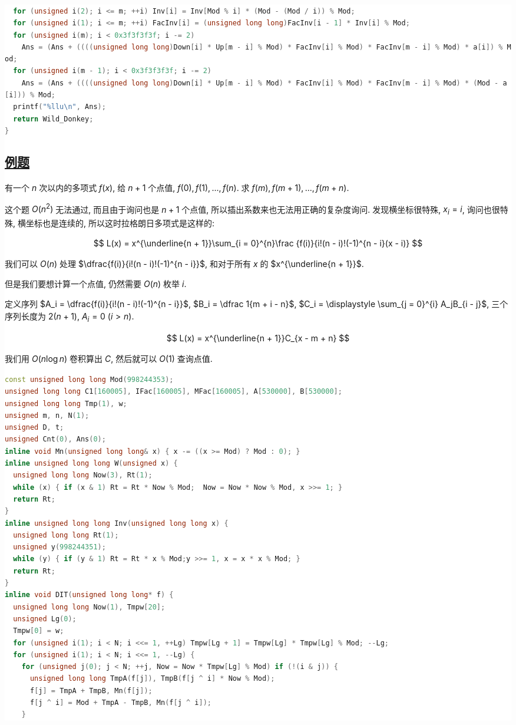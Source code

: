 ```cpp
  for (unsigned i(2); i <= m; ++i) Inv[i] = Inv[Mod % i] * (Mod - (Mod / i)) % Mod;
  for (unsigned i(1); i <= m; ++i) FacInv[i] = (unsigned long long)FacInv[i - 1] * Inv[i] % Mod;
  for (unsigned i(m); i < 0x3f3f3f3f; i -= 2)
    Ans = (Ans + ((((unsigned long long)Down[i] * Up[m - i] % Mod) * FacInv[i] % Mod) * FacInv[m - i] % Mod) * a[i]) % Mod;
  for (unsigned i(m - 1); i < 0x3f3f3f3f; i -= 2)
    Ans = (Ans + ((((unsigned long long)Down[i] * Up[m - i] % Mod) * FacInv[i] % Mod) * FacInv[m - i] % Mod) * (Mod - a[i])) % Mod;
  printf("%llu\n", Ans);
  return Wild_Donkey;
}
```

## [例题](https://www.luogu.com.cn/problem/P5667)

有一个 $n$ 次以内的多项式 $f(x)$, 给 $n + 1$ 个点值, $f(0), f(1),..., f(n)$. 求 $f(m), f(m + 1),..., f(m + n)$.

这个题 $O(n^2)$ 无法通过, 而且由于询问也是 $n + 1$ 个点值, 所以插出系数来也无法用正确的复杂度询问. 发现横坐标很特殊, $x_i = i$, 询问也很特殊, 横坐标也是连续的, 所以这时拉格朗日多项式是这样的:

$$
L(x) = x^{\underline{n + 1}}\sum_{i = 0}^{n}\frac {f(i)}{i!(n - i)!(-1)^{n - i}(x - i)}
$$

我们可以 $O(n)$ 处理 $\dfrac{f(i)}{i!(n - i)!(-1)^{n - i}}$, 和对于所有 $x$ 的 $x^{\underline{n + 1}}$.

但是我们要想计算一个点值, 仍然需要 $O(n)$ 枚举 $i$.

定义序列 $A_i = \dfrac{f(i)}{i!(n - i)!(-1)^{n - i}}$, $B_i = \dfrac 1{m + i - n}$, $C_i = \displaystyle \sum_{j = 0}^{i} A_jB_{i - j}$, 三个序列长度为 $2(n + 1)$, $A_i = 0\ (i > n)$.

$$
L(x) = x^{\underline{n + 1}}C_{x - m + n}
$$

我们用 $O(n\log n)$ 卷积算出 $C$, 然后就可以 $O(1)$ 查询点值.

```cpp
const unsigned long long Mod(998244353);
unsigned long long C1[160005], IFac[160005], MFac[160005], A[530000], B[530000];
unsigned long long Tmp(1), w;
unsigned m, n, N(1);
unsigned D, t;
unsigned Cnt(0), Ans(0);
inline void Mn(unsigned long long& x) { x -= ((x >= Mod) ? Mod : 0); }
inline unsigned long long W(unsigned x) {
  unsigned long long Now(3), Rt(1);
  while (x) { if (x & 1) Rt = Rt * Now % Mod;  Now = Now * Now % Mod, x >>= 1; }
  return Rt;
}
inline unsigned long long Inv(unsigned long long x) {
  unsigned long long Rt(1);
  unsigned y(998244351);
  while (y) { if (y & 1) Rt = Rt * x % Mod;y >>= 1, x = x * x % Mod; }
  return Rt;
}
inline void DIT(unsigned long long* f) {
  unsigned long long Now(1), Tmpw[20];
  unsigned Lg(0);
  Tmpw[0] = w;
  for (unsigned i(1); i < N; i <<= 1, ++Lg) Tmpw[Lg + 1] = Tmpw[Lg] * Tmpw[Lg] % Mod; --Lg;
  for (unsigned i(1); i < N; i <<= 1, --Lg) {
    for (unsigned j(0); j < N; ++j, Now = Now * Tmpw[Lg] % Mod) if (!(i & j)) {
      unsigned long long TmpA(f[j]), TmpB(f[j ^ i] * Now % Mod);
      f[j] = TmpA + TmpB, Mn(f[j]);
      f[j ^ i] = Mod + TmpA - TmpB, Mn(f[j ^ i]);
    }
```